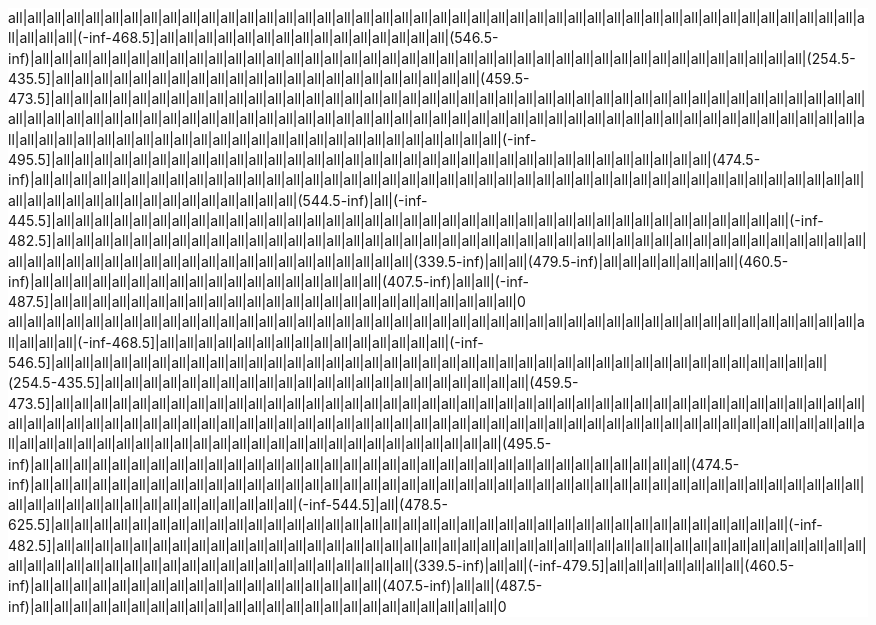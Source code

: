 all|all|all|all|all|all|all|all|all|all|all|all|all|all|all|all|all|all|all|all|all|all|all|all|all|all|all|all|all|all|all|all|all|all|all|all|all|all|all|all|all|all|all|all|all|all|all|all|(-inf-468.5]|all|all|all|all|all|all|all|all|all|all|all|all|all|all|all|(546.5-inf)|all|all|all|all|all|all|all|all|all|all|all|all|all|all|all|all|all|all|all|all|all|all|all|all|all|all|all|all|all|all|all|all|all|all|all|all|all|all|all|all|(254.5-435.5]|all|all|all|all|all|all|all|all|all|all|all|all|all|all|all|all|all|all|all|all|all|all|(459.5-473.5]|all|all|all|all|all|all|all|all|all|all|all|all|all|all|all|all|all|all|all|all|all|all|all|all|all|all|all|all|all|all|all|all|all|all|all|all|all|all|all|all|all|all|all|all|all|all|all|all|all|all|all|all|all|all|all|all|all|all|all|all|all|all|all|all|all|all|all|all|all|all|all|all|all|all|all|all|all|all|all|all|all|all|all|all|all|all|all|all|all|all|all|all|all|all|all|all|all|all|all|all|all|all|all|all|all|all|all|all|all|all|all|all|(-inf-495.5]|all|all|all|all|all|all|all|all|all|all|all|all|all|all|all|all|all|all|all|all|all|all|all|all|all|all|all|all|all|all|all|all|all|all|(474.5-inf)|all|all|all|all|all|all|all|all|all|all|all|all|all|all|all|all|all|all|all|all|all|all|all|all|all|all|all|all|all|all|all|all|all|all|all|all|all|all|all|all|all|all|all|all|all|all|all|all|all|all|all|all|all|all|all|all|all|all|(544.5-inf)|all|(-inf-445.5]|all|all|all|all|all|all|all|all|all|all|all|all|all|all|all|all|all|all|all|all|all|all|all|all|all|all|all|all|all|all|all|all|all|all|all|all|all|all|(-inf-482.5]|all|all|all|all|all|all|all|all|all|all|all|all|all|all|all|all|all|all|all|all|all|all|all|all|all|all|all|all|all|all|all|all|all|all|all|all|all|all|all|all|all|all|all|all|all|all|all|all|all|all|all|all|all|all|all|all|all|all|all|all|all|all|all|(339.5-inf)|all|all|(479.5-inf)|all|all|all|all|all|all|all|(460.5-inf)|all|all|all|all|all|all|all|all|all|all|all|all|all|all|all|all|all|all|(407.5-inf)|all|all|(-inf-487.5]|all|all|all|all|all|all|all|all|all|all|all|all|all|all|all|all|all|all|all|all|all|all|all|all|0
all|all|all|all|all|all|all|all|all|all|all|all|all|all|all|all|all|all|all|all|all|all|all|all|all|all|all|all|all|all|all|all|all|all|all|all|all|all|all|all|all|all|all|all|all|all|all|all|(-inf-468.5]|all|all|all|all|all|all|all|all|all|all|all|all|all|all|all|(-inf-546.5]|all|all|all|all|all|all|all|all|all|all|all|all|all|all|all|all|all|all|all|all|all|all|all|all|all|all|all|all|all|all|all|all|all|all|all|all|all|all|all|all|(254.5-435.5]|all|all|all|all|all|all|all|all|all|all|all|all|all|all|all|all|all|all|all|all|all|all|(459.5-473.5]|all|all|all|all|all|all|all|all|all|all|all|all|all|all|all|all|all|all|all|all|all|all|all|all|all|all|all|all|all|all|all|all|all|all|all|all|all|all|all|all|all|all|all|all|all|all|all|all|all|all|all|all|all|all|all|all|all|all|all|all|all|all|all|all|all|all|all|all|all|all|all|all|all|all|all|all|all|all|all|all|all|all|all|all|all|all|all|all|all|all|all|all|all|all|all|all|all|all|all|all|all|all|all|all|all|all|all|all|all|all|all|all|(495.5-inf)|all|all|all|all|all|all|all|all|all|all|all|all|all|all|all|all|all|all|all|all|all|all|all|all|all|all|all|all|all|all|all|all|all|all|(474.5-inf)|all|all|all|all|all|all|all|all|all|all|all|all|all|all|all|all|all|all|all|all|all|all|all|all|all|all|all|all|all|all|all|all|all|all|all|all|all|all|all|all|all|all|all|all|all|all|all|all|all|all|all|all|all|all|all|all|all|all|(-inf-544.5]|all|(478.5-625.5]|all|all|all|all|all|all|all|all|all|all|all|all|all|all|all|all|all|all|all|all|all|all|all|all|all|all|all|all|all|all|all|all|all|all|all|all|all|all|(-inf-482.5]|all|all|all|all|all|all|all|all|all|all|all|all|all|all|all|all|all|all|all|all|all|all|all|all|all|all|all|all|all|all|all|all|all|all|all|all|all|all|all|all|all|all|all|all|all|all|all|all|all|all|all|all|all|all|all|all|all|all|all|all|all|all|all|(339.5-inf)|all|all|(-inf-479.5]|all|all|all|all|all|all|all|(460.5-inf)|all|all|all|all|all|all|all|all|all|all|all|all|all|all|all|all|all|all|(407.5-inf)|all|all|(487.5-inf)|all|all|all|all|all|all|all|all|all|all|all|all|all|all|all|all|all|all|all|all|all|all|all|all|0